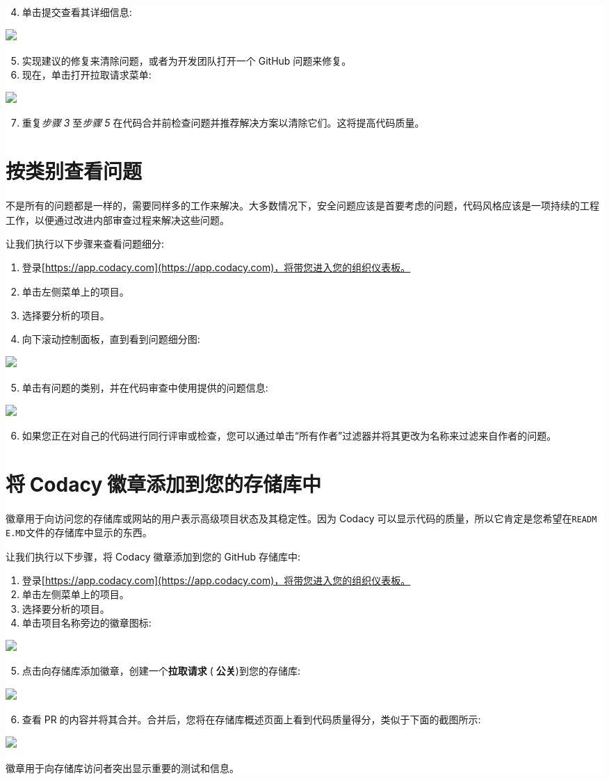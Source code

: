 4.  单击提交查看其详细信息:

![](assets/91ecd2b7-c275-4f78-9932-7bb27d3dae2b.png)

5.  实现建议的修复来清除问题，或者为开发团队打开一个 GitHub 问题来修复。
6.  现在，单击打开拉取请求菜单:

![](assets/ca96913f-1c7e-4d1c-8461-0a0e4833a1f5.png)

7.  重复*步骤 3* 至*步骤 5* 在代码合并前检查问题并推荐解决方案以清除它们。这将提高代码质量。

# 按类别查看问题

不是所有的问题都是一样的，需要同样多的工作来解决。大多数情况下，安全问题应该是首要考虑的问题，代码风格应该是一项持续的工程工作，以便通过改进内部审查过程来解决这些问题。

让我们执行以下步骤来查看问题细分:

1.  登录[https://app.codacy.com](https://app.codacy.com)，将带您进入您的组织仪表板。
2.  单击左侧菜单上的项目。
3.  选择要分析的项目。

4.  向下滚动控制面板，直到看到问题细分图:

![](assets/d9e60933-b97c-40d2-b010-03a8903fe3a1.png)

5.  单击有问题的类别，并在代码审查中使用提供的问题信息:

![](assets/1a5fa5f4-9966-4d4b-8259-76fb8b37be47.png)

6.  如果您正在对自己的代码进行同行评审或检查，您可以通过单击“所有作者”过滤器并将其更改为名称来过滤来自作者的问题。

# 将 Codacy 徽章添加到您的存储库中

徽章用于向访问您的存储库或网站的用户表示高级项目状态及其稳定性。因为 Codacy 可以显示代码的质量，所以它肯定是您希望在`README.MD`文件的存储库中显示的东西。

让我们执行以下步骤，将 Codacy 徽章添加到您的 GitHub 存储库中:

1.  登录[https://app.codacy.com](https://app.codacy.com)，将带您进入您的组织仪表板。
2.  单击左侧菜单上的项目。
3.  选择要分析的项目。
4.  单击项目名称旁边的徽章图标:

![](assets/a6385605-3398-4cd9-afaa-e7897eb9bc5c.png)

5.  点击向存储库添加徽章，创建一个**拉取请求** ( **公关**)到您的存储库:

![](assets/a36c4f46-d060-4791-9770-338909387c80.png)

6.  查看 PR 的内容并将其合并。合并后，您将在存储库概述页面上看到代码质量得分，类似于下面的截图所示:

![](assets/a10f9c5c-adf0-43de-832a-3a218c27c665.png)

徽章用于向存储库访问者突出显示重要的测试和信息。
